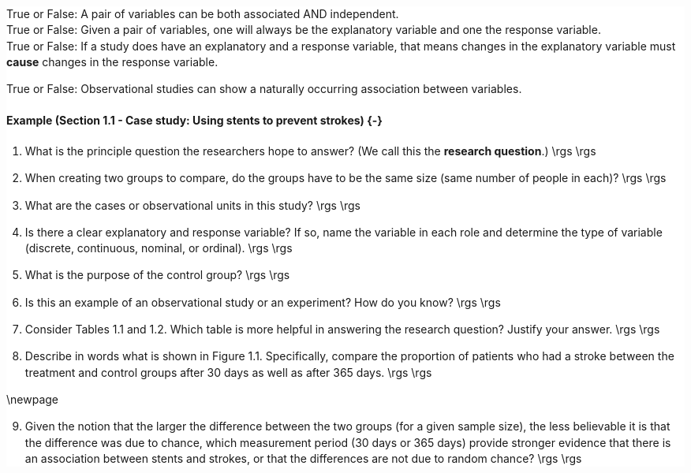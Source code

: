 
True or False: A pair of variables can be both associated AND independent.  
True or False: Given a pair of variables, one will always be the explanatory variable and one the response variable.  
True or False: If a study does have an explanatory and a response variable, that means changes in the explanatory variable must **cause** changes in the response variable. 

True or False: Observational studies can show a naturally occurring association between variables.  

#### Example (Section 1.1 - Case study: Using stents to prevent strokes) {-}

1.	What is the principle question the researchers hope to answer?  (We call this the **research question**.)
\rgs
\rgs


2.	When creating two groups to compare, do the groups have to be the same size (same number of people in each)?
\rgs
\rgs

3.	What are the cases or observational units in this study?
\rgs
\rgs


4.	Is there a clear explanatory and response variable?  If so, name the variable in each role and determine the type of variable (discrete, continuous, nominal, or ordinal).
\rgs
\rgs


5.	What is the purpose of the control group?
\rgs
\rgs


6.	Is this an example of an observational study or an experiment?  How do you know?
\rgs
\rgs



7.	Consider Tables 1.1 and 1.2.  Which table is more helpful in answering the research question?  Justify your answer.
\rgs
\rgs


8.	Describe in words what is shown in Figure 1.1.  Specifically, compare the proportion of patients who had a stroke between the treatment and control groups after 30 days as well as after 365 days.
\rgs
\rgs


\newpage

9.	Given the notion that the larger the difference between the two groups (for a given sample size), the less believable it is that the difference was due to chance, which measurement period (30 days or 365 days) provide stronger evidence that there is an association between stents and strokes, or that the differences are not due to random chance?
\rgs
\rgs
